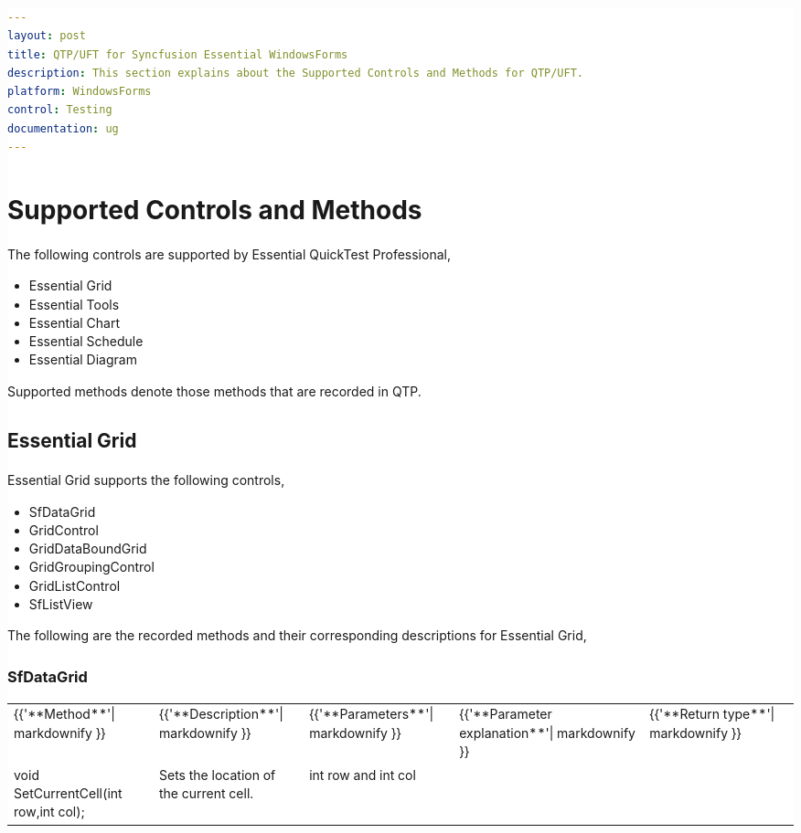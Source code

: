 ```yaml
---
layout: post
title: QTP/UFT for Syncfusion Essential WindowsForms
description: This section explains about the Supported Controls and Methods for QTP/UFT.
platform: WindowsForms
control: Testing
documentation: ug
---
```


# Supported Controls and Methods

The following controls are supported by Essential QuickTest Professional,

* Essential Grid
* Essential Tools
* Essential Chart
* Essential Schedule
* Essential Diagram

Supported methods denote those methods that are recorded in QTP.

## Essential Grid
Essential Grid supports the following controls,

* SfDataGrid
* GridControl
* GridDataBoundGrid
* GridGroupingControl
* GridListControl
* SfListView

The following are the recorded methods and their corresponding descriptions for Essential Grid,

### SfDataGrid

<table>
<tr>
<td>
{{'**Method**'| markdownify }}
</td>
<td>
{{'**Description**'| markdownify }}
</td>
<td>
{{'**Parameters**'| markdownify }}
</td>
<td>
{{'**Parameter explanation**'| markdownify }}
</td>
<td>
{{'**Return type**'| markdownify }}
</td>
</tr>
<tr>
<td>
void SetCurrentCell(int row,int col);
</td>
<td>
Sets the location of the current cell.
</td>
<td>
int row and int col